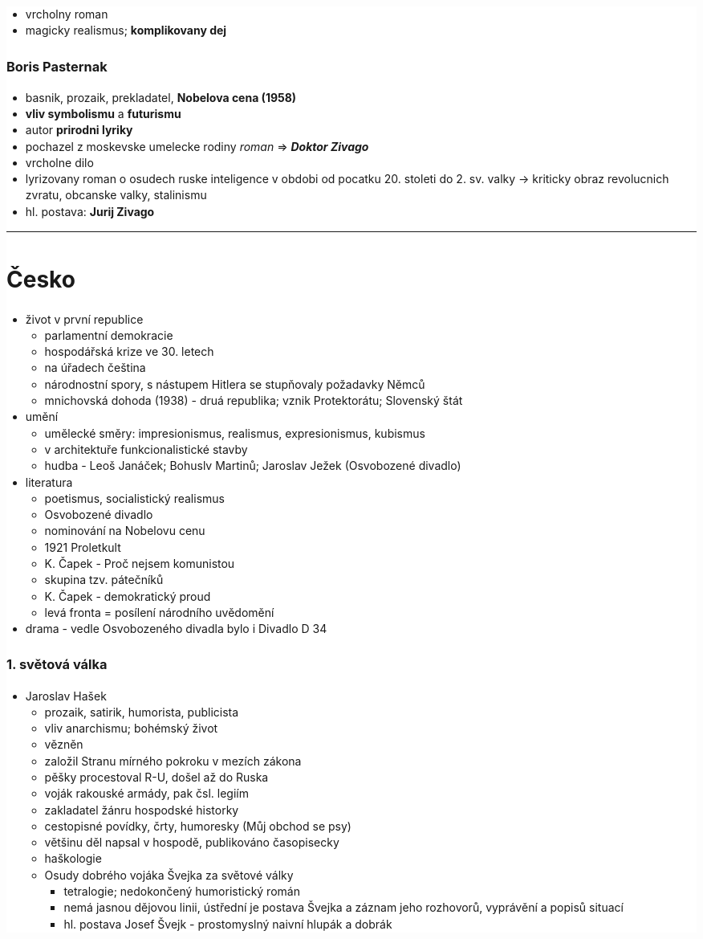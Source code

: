 - vrcholny roman
- magicky realismus; **komplikovany dej**

### Boris Pasternak
- basnik, prozaik, prekladatel, **Nobelova cena (1958)**
- **vliv symbolismu** a **futurismu**
- autor **prirodni lyriky**
- pochazel z moskevske umelecke rodiny
*roman* => ***Doktor Zivago***
- vrcholne dilo
- lyrizovany roman o osudech ruske inteligence v obdobi od pocatku 20. stoleti do 2. sv. valky -> kriticky obraz revolucnich zvratu, obcanske valky, stalinismu
- hl. postava: **Jurij Zivago**

--- 

# Česko
* život v první republice
	* parlamentní demokracie
	* hospodářská krize ve 30. letech
	* na úřadech čeština
	* národnostní spory, s nástupem Hitlera se stupňovaly požadavky Němců
	* mnichovská dohoda (1938) - druá republika; vznik Protektorátu; Slovenský štát
* umění
	* umělecké směry: impresionismus, realismus, expresionismus, kubismus
	* v architektuře funkcionalistické stavby
	* hudba - Leoš Janáček; Bohuslv Martinů; Jaroslav Ježek (Osvobozené divadlo)
* literatura
	* poetismus, socialistický realismus
	* Osvobozené divadlo
	* nominování na Nobelovu cenu
	* 1921 Proletkult
	* K. Čapek - Proč nejsem komunistou
	* skupina tzv. pátečníků
	* K. Čapek - demokratický proud
	* levá fronta = posílení národního uvědomění
* drama - vedle Osvobozeného divadla bylo i Divadlo D 34
### 1. světová válka
* Jaroslav Hašek
	* prozaik, satirik, humorista, publicista
	* vliv anarchismu; bohémský život
	* vězněn
	* založil Stranu mírného pokroku v mezích zákona
	* pěšky procestoval R-U, došel až do Ruska
	* voják rakouské armády, pak čsl. legiím
	* zakladatel žánru hospodské historky
	* cestopisné povídky, črty, humoresky (Můj obchod se psy)
	* většinu děl napsal v hospodě, publikováno časopisecky
	* haškologie
	* Osudy dobrého vojáka Švejka za světové války
		* tetralogie; nedokončený humoristický román
		* nemá jasnou dějovou linii, ústřední je postava Švejka a záznam jeho rozhovorů, vyprávění a popisů situací
		* hl. postava Josef Švejk - prostomyslný naivní hlupák a dobrák
